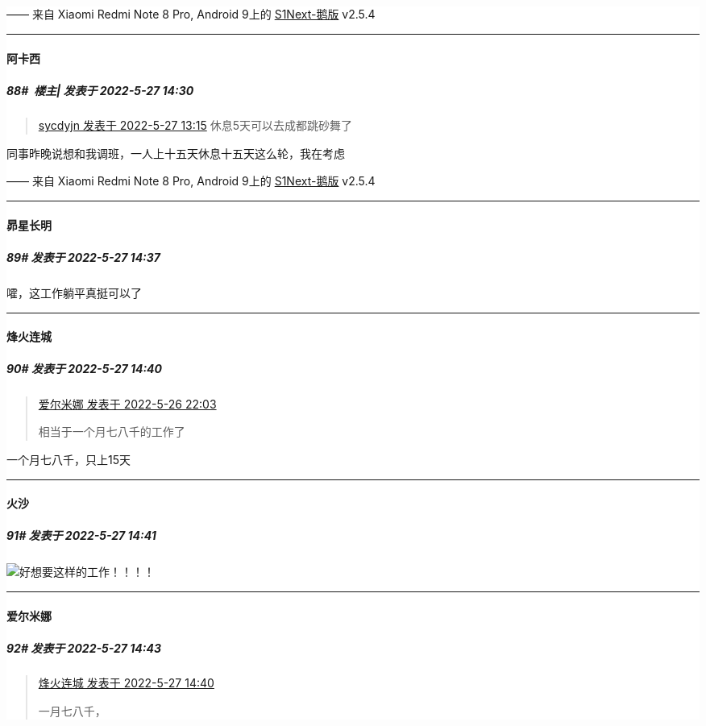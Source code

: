 —— 来自 Xiaomi Redmi Note 8 Pro, Android 9上的 [S1Next-鹅版](https://github.com/ykrank/S1-Next/releases) v2.5.4

*****

####  阿卡西  
##### 88#         楼主| 发表于 2022-5-27 14:30

<blockquote><a href="httphttps://bbs.saraba1st.com/2b/forum.php?mod=redirect&amp;goto=findpost&amp;pid=56013523&amp;ptid=2071613" target="_blank">sycdyjn 发表于 2022-5-27 13:15</a>
休息5天可以去成都跳砂舞了</blockquote>
同事昨晚说想和我调班，一人上十五天休息十五天这么轮，我在考虑

—— 来自 Xiaomi Redmi Note 8 Pro, Android 9上的 [S1Next-鹅版](https://github.com/ykrank/S1-Next/releases) v2.5.4



*****

####  昴星长明  
##### 89#       发表于 2022-5-27 14:37

嚯，这工作躺平真挺可以了

*****

####  烽火连城  
##### 90#       发表于 2022-5-27 14:40

<blockquote><a href="httphttps://bbs.saraba1st.com/2b/forum.php?mod=redirect&amp;goto=findpost&amp;pid=56005967&amp;ptid=2071613" target="_blank">爱尔米娜 发表于 2022-5-26 22:03</a>

相当于一个月七八千的工作了</blockquote>
一个月七八千，只上15天



*****

####  火沙  
##### 91#       发表于 2022-5-27 14:41

<img src="https://static.saraba1st.com/image/smiley/face2017/155.png" referrerpolicy="no-referrer">好想要这样的工作！！！！



*****

####  爱尔米娜  
##### 92#       发表于 2022-5-27 14:43

<blockquote><a href="httphttps://bbs.saraba1st.com/2b/forum.php?mod=redirect&amp;goto=findpost&amp;pid=56014482&amp;ptid=2071613" target="_blank">烽火连城 发表于 2022-5-27 14:40</a>

一月七八千，

